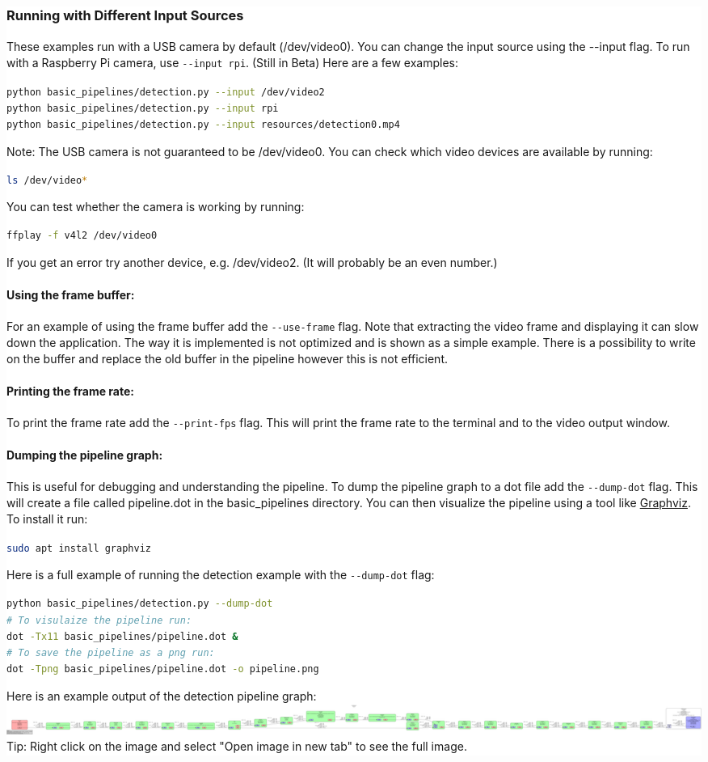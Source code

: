 ### Running with Different Input Sources
These examples run with a USB camera by default (/dev/video0). You can change the input source using the --input flag. 
To run with a Raspberry Pi camera, use `--input rpi`. (Still in Beta) 
Here are a few examples:
```bash
python basic_pipelines/detection.py --input /dev/video2
python basic_pipelines/detection.py --input rpi
python basic_pipelines/detection.py --input resources/detection0.mp4
```

Note: The USB camera is not guaranteed to be /dev/video0. You can check which video devices are available by running:
```bash
ls /dev/video*
```
You can test whether the camera is working by running:
```bash
ffplay -f v4l2 /dev/video0
```
If you get an error try another device, e.g. /dev/video2. (It will probably be an even number.)

#### Using the frame buffer:
For an example of using the frame buffer add the `--use-frame` flag. Note that extracting the video frame and displaying it can slow down the application. The way it is implemented is not optimized and is shown as a simple example. There is a possibility to write on the buffer and replace the old buffer in the pipeline however this is not efficient.

#### Printing the frame rate:
To print the frame rate add the `--print-fps` flag. This will print the frame rate to the terminal and to the video output window.

#### Dumping the pipeline graph:
This is useful for debugging and understanding the pipeline.
To dump the pipeline graph to a dot file add the `--dump-dot` flag. This will create a file called pipeline.dot in the basic_pipelines directory. You can then visualize the pipeline using a tool like [Graphviz](https://graphviz.org/).
To install it run:
```bash
sudo apt install graphviz
```
Here is a full example of running the detection example with the `--dump-dot` flag:
```bash
python basic_pipelines/detection.py --dump-dot
# To visulaize the pipeline run:
dot -Tx11 basic_pipelines/pipeline.dot &
# To save the pipeline as a png run:
dot -Tpng basic_pipelines/pipeline.dot -o pipeline.png
```
Here is an example output of the detection pipeline graph:
![detection_pipeline](images/detection_pipeline.png)
Tip: Right click on the image and select "Open image in new tab" to see the full image.
